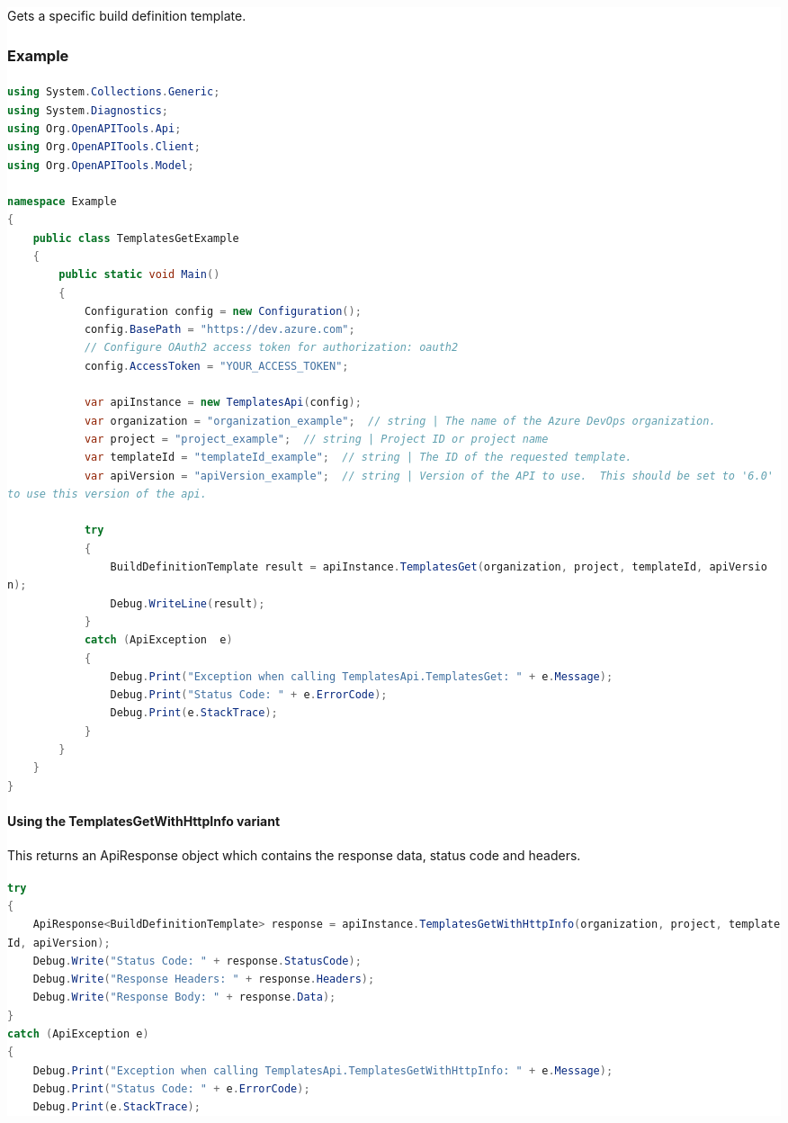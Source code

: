 

Gets a specific build definition template.

### Example
```csharp
using System.Collections.Generic;
using System.Diagnostics;
using Org.OpenAPITools.Api;
using Org.OpenAPITools.Client;
using Org.OpenAPITools.Model;

namespace Example
{
    public class TemplatesGetExample
    {
        public static void Main()
        {
            Configuration config = new Configuration();
            config.BasePath = "https://dev.azure.com";
            // Configure OAuth2 access token for authorization: oauth2
            config.AccessToken = "YOUR_ACCESS_TOKEN";

            var apiInstance = new TemplatesApi(config);
            var organization = "organization_example";  // string | The name of the Azure DevOps organization.
            var project = "project_example";  // string | Project ID or project name
            var templateId = "templateId_example";  // string | The ID of the requested template.
            var apiVersion = "apiVersion_example";  // string | Version of the API to use.  This should be set to '6.0' to use this version of the api.

            try
            {
                BuildDefinitionTemplate result = apiInstance.TemplatesGet(organization, project, templateId, apiVersion);
                Debug.WriteLine(result);
            }
            catch (ApiException  e)
            {
                Debug.Print("Exception when calling TemplatesApi.TemplatesGet: " + e.Message);
                Debug.Print("Status Code: " + e.ErrorCode);
                Debug.Print(e.StackTrace);
            }
        }
    }
}
```

#### Using the TemplatesGetWithHttpInfo variant
This returns an ApiResponse object which contains the response data, status code and headers.

```csharp
try
{
    ApiResponse<BuildDefinitionTemplate> response = apiInstance.TemplatesGetWithHttpInfo(organization, project, templateId, apiVersion);
    Debug.Write("Status Code: " + response.StatusCode);
    Debug.Write("Response Headers: " + response.Headers);
    Debug.Write("Response Body: " + response.Data);
}
catch (ApiException e)
{
    Debug.Print("Exception when calling TemplatesApi.TemplatesGetWithHttpInfo: " + e.Message);
    Debug.Print("Status Code: " + e.ErrorCode);
    Debug.Print(e.StackTrace);
```
